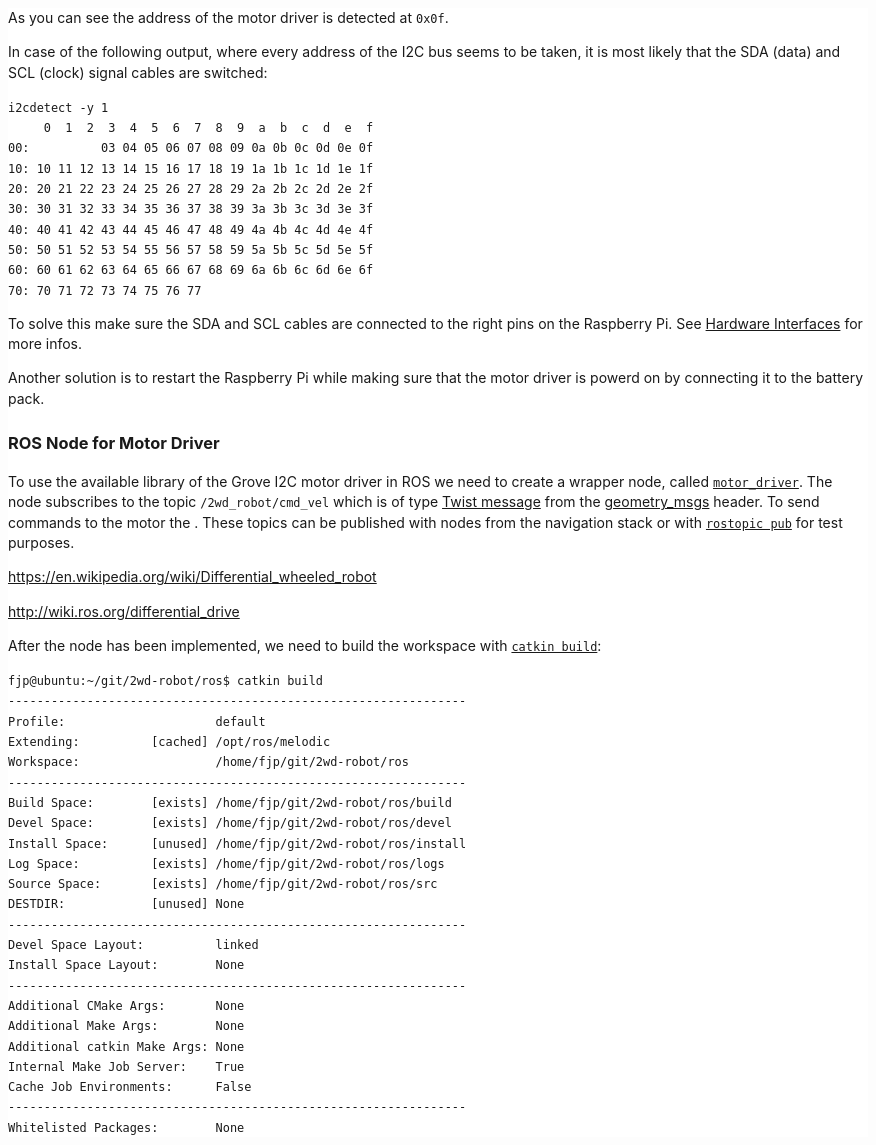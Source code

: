 As you can see the address of the motor driver is detected at `0x0f`.

In case of the following output, where every address of the I2C bus seems to be taken,
it is most likely that the SDA (data) and SCL (clock) signal cables are switched:

```console
i2cdetect -y 1
     0  1  2  3  4  5  6  7  8  9  a  b  c  d  e  f
00:          03 04 05 06 07 08 09 0a 0b 0c 0d 0e 0f 
10: 10 11 12 13 14 15 16 17 18 19 1a 1b 1c 1d 1e 1f 
20: 20 21 22 23 24 25 26 27 28 29 2a 2b 2c 2d 2e 2f 
30: 30 31 32 33 34 35 36 37 38 39 3a 3b 3c 3d 3e 3f 
40: 40 41 42 43 44 45 46 47 48 49 4a 4b 4c 4d 4e 4f 
50: 50 51 52 53 54 55 56 57 58 59 5a 5b 5c 5d 5e 5f 
60: 60 61 62 63 64 65 66 67 68 69 6a 6b 6c 6d 6e 6f 
70: 70 71 72 73 74 75 76 77
```

To solve this make sure the SDA and SCL cables are connected to the right pins on the Raspberry Pi.
See [Hardware Interfaces](https://fjp.at/projects/diffbot/hardware-interfaces/#prepare-i2c-connection) for more infos.

Another solution is to restart the Raspberry Pi while making sure that the motor driver is powerd on by connecting it to the battery pack.


### ROS Node for Motor Driver

To use the available library of the Grove I2C motor driver in ROS we need to create a wrapper node, called [`motor_driver`](https://github.com/fjp/2wd-robot/blob/master/ros/src/grove_motor_driver/src/motor_driver.py).
The node subscribes to the topic `/2wd_robot/cmd_vel` which is of type [Twist message](https://docs.ros.org/api/geometry_msgs/html/msg/Twist.html) 
from the [geometry_msgs](https://docs.ros.org/api/geometry_msgs/html/index-msg.html) header. 
To send commands to the motor the . These topics can be published with nodes from the navigation stack or with [`rostopic pub`](http://wiki.ros.org/rostopic#rostopic_pub) for test purposes.

https://en.wikipedia.org/wiki/Differential_wheeled_robot

http://wiki.ros.org/differential_drive


After the node has been implemented, we need to build the workspace with [`catkin build`](https://catkin-tools.readthedocs.io/en/latest/verbs/catkin_build.html):

```console
fjp@ubuntu:~/git/2wd-robot/ros$ catkin build
----------------------------------------------------------------
Profile:                     default
Extending:          [cached] /opt/ros/melodic
Workspace:                   /home/fjp/git/2wd-robot/ros
----------------------------------------------------------------
Build Space:        [exists] /home/fjp/git/2wd-robot/ros/build
Devel Space:        [exists] /home/fjp/git/2wd-robot/ros/devel
Install Space:      [unused] /home/fjp/git/2wd-robot/ros/install
Log Space:          [exists] /home/fjp/git/2wd-robot/ros/logs
Source Space:       [exists] /home/fjp/git/2wd-robot/ros/src
DESTDIR:            [unused] None
----------------------------------------------------------------
Devel Space Layout:          linked
Install Space Layout:        None
----------------------------------------------------------------
Additional CMake Args:       None
Additional Make Args:        None
Additional catkin Make Args: None
Internal Make Job Server:    True
Cache Job Environments:      False
----------------------------------------------------------------
Whitelisted Packages:        None
```